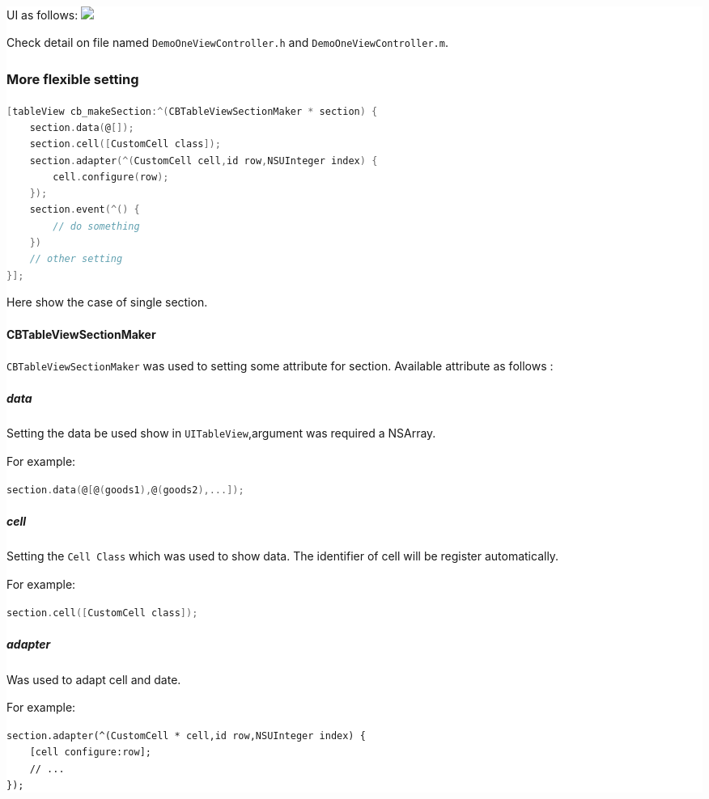 UI as follows:
<img src = "media/IMG_0237.png" width = "375" style="margin:0 auto;"/>

Check detail on file named `DemoOneViewController.h` and `DemoOneViewController.m`.

### More flexible setting

``` objective-c
[tableView cb_makeSection:^(CBTableViewSectionMaker * section) {
	section.data(@[]);
	section.cell([CustomCell class]);
	section.adapter(^(CustomCell cell,id row,NSUInteger index) {
		cell.configure(row);
	});
	section.event(^() {
		// do something
	})
	// other setting
}];
```

Here show the case of single section.

#### CBTableViewSectionMaker

`CBTableViewSectionMaker` was used to setting some attribute for section. 
Available attribute as follows :

##### data 

Setting the data be used show in `UITableView`,argument was required a NSArray.

For example:

``` objective-c
section.data(@[@(goods1),@(goods2),...]);
```

##### cell

Setting the `Cell Class` which was used to show data.
The identifier of cell will be register automatically.

For example:

``` objective-c
section.cell([CustomCell class]);
```

##### adapter

Was used to adapt cell and date.

For example:

``` objection-c
section.adapter(^(CustomCell * cell,id row,NSUInteger index) {
    [cell configure:row];
    // ...
});
```
